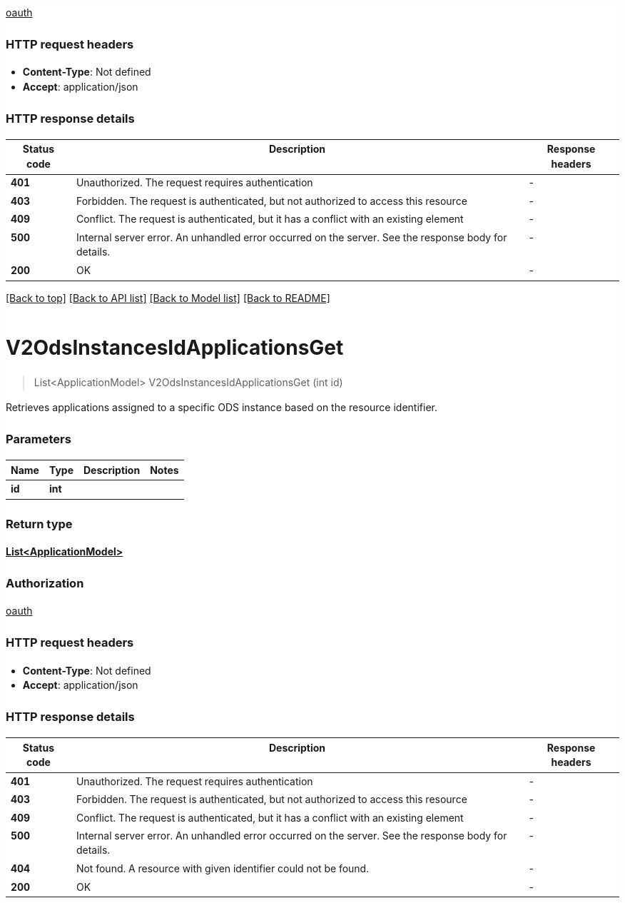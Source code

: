 [oauth](../README.md#oauth)

### HTTP request headers

 - **Content-Type**: Not defined
 - **Accept**: application/json


### HTTP response details
| Status code | Description | Response headers |
|-------------|-------------|------------------|
| **401** | Unauthorized. The request requires authentication |  -  |
| **403** | Forbidden. The request is authenticated, but not authorized to access this resource |  -  |
| **409** | Conflict. The request is authenticated, but it has a conflict with an existing element |  -  |
| **500** | Internal server error. An unhandled error occurred on the server. See the response body for details. |  -  |
| **200** | OK |  -  |

[[Back to top]](#) [[Back to API list]](../../README.md#documentation-for-api-endpoints) [[Back to Model list]](../../README.md#documentation-for-models) [[Back to README]](../../README.md)

<a id="v2odsinstancesidapplicationsget"></a>
# **V2OdsInstancesIdApplicationsGet**
> List&lt;ApplicationModel&gt; V2OdsInstancesIdApplicationsGet (int id)

Retrieves applications assigned to a specific ODS instance based on the resource identifier.


### Parameters

| Name | Type | Description | Notes |
|------|------|-------------|-------|
| **id** | **int** |  |  |

### Return type

[**List&lt;ApplicationModel&gt;**](ApplicationModel.md)

### Authorization

[oauth](../README.md#oauth)

### HTTP request headers

 - **Content-Type**: Not defined
 - **Accept**: application/json


### HTTP response details
| Status code | Description | Response headers |
|-------------|-------------|------------------|
| **401** | Unauthorized. The request requires authentication |  -  |
| **403** | Forbidden. The request is authenticated, but not authorized to access this resource |  -  |
| **409** | Conflict. The request is authenticated, but it has a conflict with an existing element |  -  |
| **500** | Internal server error. An unhandled error occurred on the server. See the response body for details. |  -  |
| **404** | Not found. A resource with given identifier could not be found. |  -  |
| **200** | OK |  -  |
